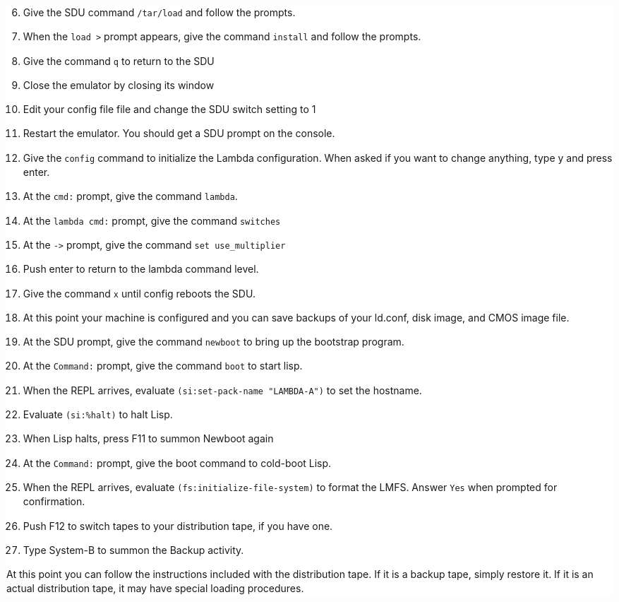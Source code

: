 6. Give the SDU command `/tar/load` and follow the prompts.

7. When the `load >` prompt appears, give the command `install` and follow
   the prompts.

8. Give the command `q` to return to the SDU

9. Close the emulator by closing its window

10. Edit your config file file and change the SDU switch setting to 1

11. Restart the emulator. You should get a SDU prompt on the console.

12. Give the `config` command to initialize the Lambda configuration.
    When asked if you want to change anything, type y and press enter.

13. At the `cmd:` prompt, give the command `lambda`.

14. At the `lambda cmd:` prompt, give the command `switches`

15. At the `->` prompt, give the command `set use_multiplier`

16. Push enter to return to the lambda command level.

17. Give the command `x` until config reboots the SDU.

18. At this point your machine is configured and you can save backups of your
    ld.conf, disk image, and CMOS image file.

19. At the SDU prompt, give the command `newboot` to bring up the
    bootstrap program.

20. At the `Command:` prompt, give the command `boot` to start lisp.

21. When the REPL arrives, evaluate `(si:set-pack-name "LAMBDA-A")` to set
    the hostname.

22. Evaluate `(si:%halt)` to halt Lisp.

23. When Lisp halts, press F11 to summon Newboot again

24. At the `Command:` prompt, give the boot command to cold-boot Lisp.

25. When the REPL arrives, evaluate `(fs:initialize-file-system)` to 
    format the LMFS. Answer `Yes` when prompted for confirmation.

26. Push F12 to switch tapes to your distribution tape, if you have one.

27. Type System-B to summon the Backup activity.

At this point you can follow the instructions included with the
distribution tape. If it is a backup tape, simply restore it. If it is
an actual distribution tape, it may have special loading procedures.
